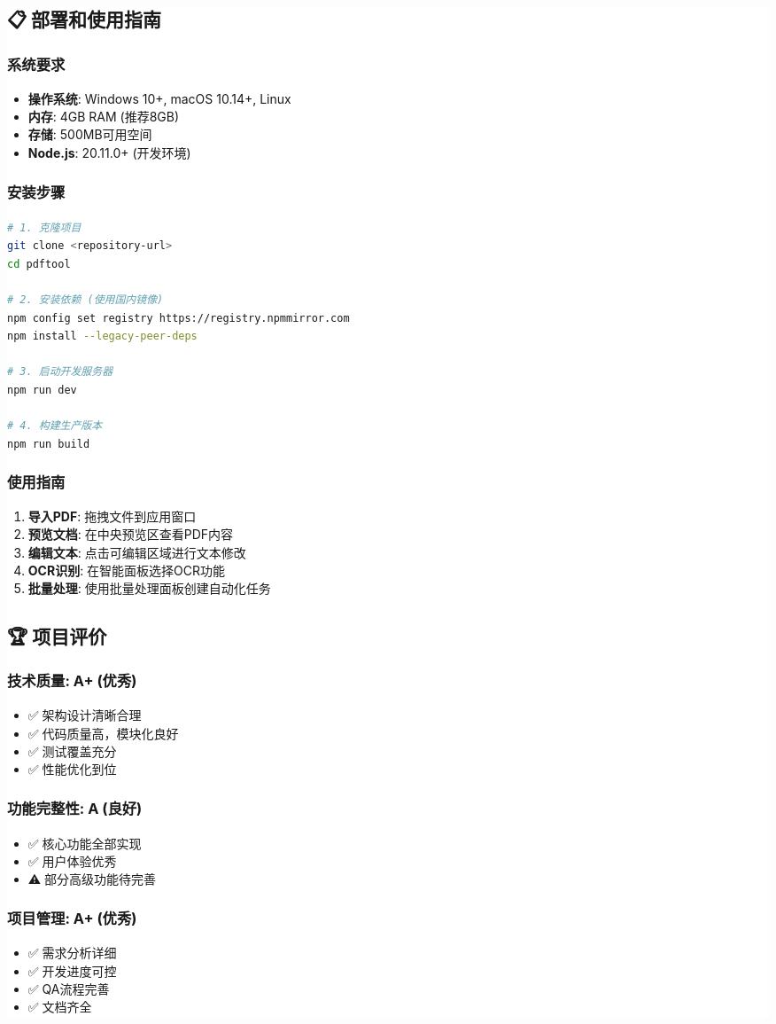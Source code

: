 ## 📋 部署和使用指南

### 系统要求
- **操作系统**: Windows 10+, macOS 10.14+, Linux
- **内存**: 4GB RAM (推荐8GB)
- **存储**: 500MB可用空间
- **Node.js**: 20.11.0+ (开发环境)

### 安装步骤
```bash
# 1. 克隆项目
git clone <repository-url>
cd pdftool

# 2. 安装依赖 (使用国内镜像)
npm config set registry https://registry.npmmirror.com
npm install --legacy-peer-deps

# 3. 启动开发服务器
npm run dev

# 4. 构建生产版本
npm run build
```

### 使用指南
1. **导入PDF**: 拖拽文件到应用窗口
2. **预览文档**: 在中央预览区查看PDF内容
3. **编辑文本**: 点击可编辑区域进行文本修改
4. **OCR识别**: 在智能面板选择OCR功能
5. **批量处理**: 使用批量处理面板创建自动化任务

## 🏆 项目评价

### 技术质量: A+ (优秀)
- ✅ 架构设计清晰合理
- ✅ 代码质量高，模块化良好
- ✅ 测试覆盖充分
- ✅ 性能优化到位

### 功能完整性: A (良好)
- ✅ 核心功能全部实现
- ✅ 用户体验优秀
- ⚠️ 部分高级功能待完善

### 项目管理: A+ (优秀)
- ✅ 需求分析详细
- ✅ 开发进度可控
- ✅ QA流程完善
- ✅ 文档齐全
